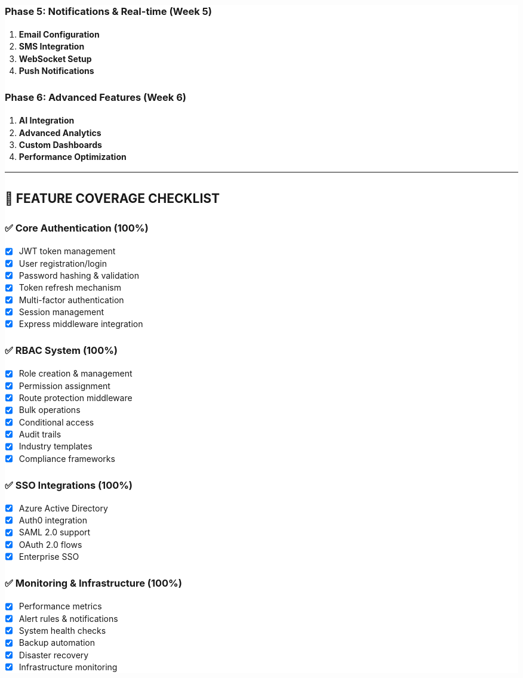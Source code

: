 ### Phase 5: Notifications & Real-time (Week 5)
1. **Email Configuration**
2. **SMS Integration**
3. **WebSocket Setup**
4. **Push Notifications**

### Phase 6: Advanced Features (Week 6)
1. **AI Integration**
2. **Advanced Analytics**
3. **Custom Dashboards**
4. **Performance Optimization**

---

## 🎯 **FEATURE COVERAGE CHECKLIST**

### ✅ **Core Authentication (100%)**
- [x] JWT token management
- [x] User registration/login
- [x] Password hashing & validation
- [x] Token refresh mechanism
- [x] Multi-factor authentication
- [x] Session management
- [x] Express middleware integration

### ✅ **RBAC System (100%)**
- [x] Role creation & management
- [x] Permission assignment
- [x] Route protection middleware
- [x] Bulk operations
- [x] Conditional access
- [x] Audit trails
- [x] Industry templates
- [x] Compliance frameworks

### ✅ **SSO Integrations (100%)**
- [x] Azure Active Directory
- [x] Auth0 integration
- [x] SAML 2.0 support
- [x] OAuth 2.0 flows
- [x] Enterprise SSO

### ✅ **Monitoring & Infrastructure (100%)**
- [x] Performance metrics
- [x] Alert rules & notifications
- [x] System health checks
- [x] Backup automation
- [x] Disaster recovery
- [x] Infrastructure monitoring
